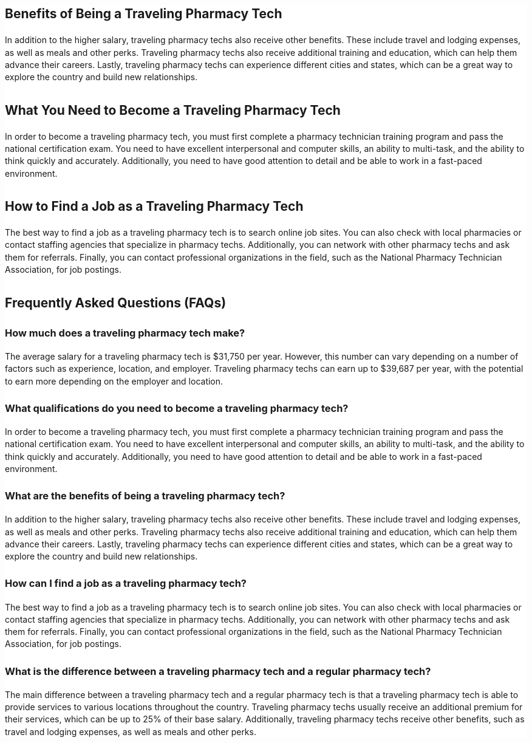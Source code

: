 <h2>Benefits of Being a Traveling Pharmacy Tech</h2>

<p>In addition to the higher salary, traveling pharmacy techs also receive other benefits. These include travel and lodging expenses, as well as meals and other perks. Traveling pharmacy techs also receive additional training and education, which can help them advance their careers. Lastly, traveling pharmacy techs can experience different cities and states, which can be a great way to explore the country and build new relationships.</p>

<h2>What You Need to Become a Traveling Pharmacy Tech</h2>

<p>In order to become a traveling pharmacy tech, you must first complete a pharmacy technician training program and pass the national certification exam. You need to have excellent interpersonal and computer skills, an ability to multi-task, and the ability to think quickly and accurately. Additionally, you need to have good attention to detail and be able to work in a fast-paced environment.</p>

<h2>How to Find a Job as a Traveling Pharmacy Tech</h2>

<p>The best way to find a job as a traveling pharmacy tech is to search online job sites. You can also check with local pharmacies or contact staffing agencies that specialize in pharmacy techs. Additionally, you can network with other pharmacy techs and ask them for referrals. Finally, you can contact professional organizations in the field, such as the National Pharmacy Technician Association, for job postings.</p>

<h2>Frequently Asked Questions (FAQs)</h2>

<h3>How much does a traveling pharmacy tech make?</h3>

<p>The average salary for a traveling pharmacy tech is $31,750 per year. However, this number can vary depending on a number of factors such as experience, location, and employer. Traveling pharmacy techs can earn up to $39,687 per year, with the potential to earn more depending on the employer and location.</p>

<h3>What qualifications do you need to become a traveling pharmacy tech?</h3>

<p>In order to become a traveling pharmacy tech, you must first complete a pharmacy technician training program and pass the national certification exam. You need to have excellent interpersonal and computer skills, an ability to multi-task, and the ability to think quickly and accurately. Additionally, you need to have good attention to detail and be able to work in a fast-paced environment.</p>

<h3>What are the benefits of being a traveling pharmacy tech?</h3>

<p>In addition to the higher salary, traveling pharmacy techs also receive other benefits. These include travel and lodging expenses, as well as meals and other perks. Traveling pharmacy techs also receive additional training and education, which can help them advance their careers. Lastly, traveling pharmacy techs can experience different cities and states, which can be a great way to explore the country and build new relationships.</p>

<h3>How can I find a job as a traveling pharmacy tech?</h3>

<p>The best way to find a job as a traveling pharmacy tech is to search online job sites. You can also check with local pharmacies or contact staffing agencies that specialize in pharmacy techs. Additionally, you can network with other pharmacy techs and ask them for referrals. Finally, you can contact professional organizations in the field, such as the National Pharmacy Technician Association, for job postings.</p>

<h3>What is the difference between a traveling pharmacy tech and a regular pharmacy tech?</h3>

<p>The main difference between a traveling pharmacy tech and a regular pharmacy tech is that a traveling pharmacy tech is able to provide services to various locations throughout the country. Traveling pharmacy techs usually receive an additional premium for their services, which can be up to 25% of their base salary. Additionally, traveling pharmacy techs receive other benefits, such as travel and lodging expenses, as well as meals and other perks.</p>
